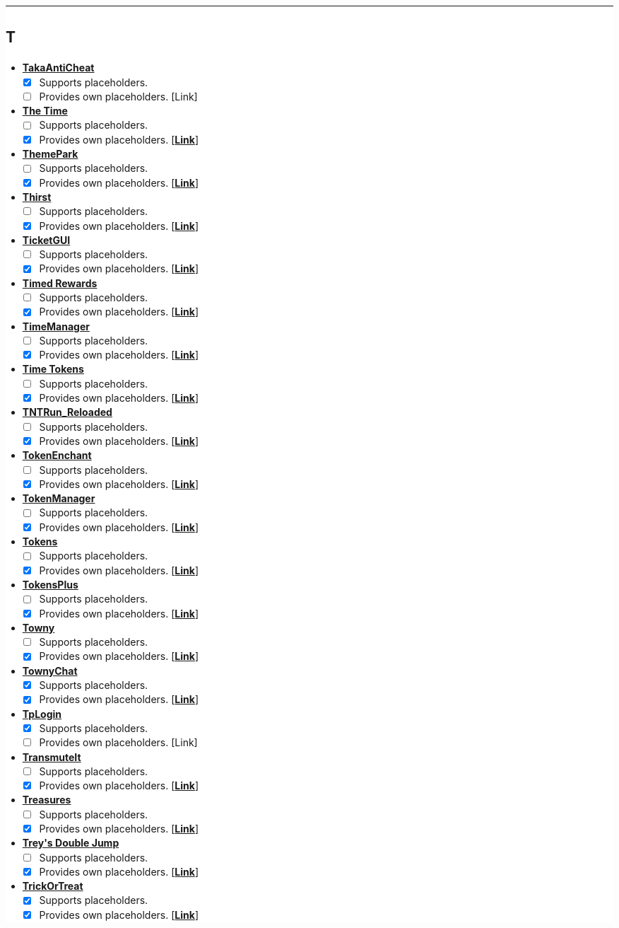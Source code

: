 ----
## T
- **[TakaAntiCheat](https://www.spigotmc.org/resources/45167/)**
    - [x] Supports placeholders.
    - [ ] Provides own placeholders. [Link]
- **[The Time](https://www.spigotmc.org/resources/25146/)**
    - [ ] Supports placeholders.
    - [x] Provides own placeholders. [**[Link](placeholder-list.md#the-time)**]
- **[ThemePark](https://www.spigotmc.org/resources/48648/)**
    - [ ] Supports placeholders.
    - [x] Provides own placeholders. [**[Link](placeholder-list.md#themepark)**]
- **[Thirst](https://www.spigotmc.org/resources/3316/)**
    - [ ] Supports placeholders.
    - [x] Provides own placeholders. [**[Link](placeholder-list.md#thirst)**]
- **[TicketGUI](https://www.spigotmc.org/resources/68968/)**
    - [ ] Supports placeholders.
    - [x] Provides own placeholders. [**[Link](placeholder-list.md#ticketgui)**]
- **[Timed Rewards](https://www.spigotmc.org/resources/34008/)**
    - [ ] Supports placeholders.
    - [x] Provides own placeholders. [**[Link](placeholder-list.md#timed-rewards)**]
- **[TimeManager](https://www.spigotmc.org/resources/44344/)**
    - [ ] Supports placeholders.
    - [x] Provides own placeholders. [**[Link](placeholder-list.md#timemanager)**]
- **[Time Tokens](https://www.spigotmc.org/resources/75441/)**
    - [ ] Supports placeholders.
    - [x] Provides own placeholders. [**[Link](placeholder-list.md#time-tokens)**]
- **[TNTRun_Reloaded](https://www.spigotmc.org/resources/53359/)**
    - [ ] Supports placeholders.
    - [x] Provides own placeholders. [**[Link](placeholder-list.md#tntrun_reloaded)**]
- **[TokenEnchant](https://www.spigotmc.org/resources/2287/)**
    - [ ] Supports placeholders.
    - [x] Provides own placeholders. [**[Link](placeholder-list.md#tokenenchant)**]
- **[TokenManager](https://www.spigotmc.org/resources/8610/)**
    - [ ] Supports placeholders.
    - [x] Provides own placeholders. [**[Link](placeholder-list.md#tokenmanager)**]
- **[Tokens](https://www.spigotmc.org/resources/71941/)**
    - [ ] Supports placeholders.
    - [x] Provides own placeholders. [**[Link](placeholder-list.md#tokens)**]
- **[TokensPlus](https://www.spigotmc.org/resources/90507/)**
    - [ ] Supports placeholders.
    - [x] Provides own placeholders. [**[Link](placeholder-list.md#tokensplus)**]
- **[Towny](https://github.com/TownyAdvanced/Towny)**
    - [ ] Supports placeholders.
    - [x] Provides own placeholders. [**[Link](placeholder-list.md#towny)**]
- **[TownyChat](https://github.com/TownyAdvanced/TownyChat)**
    - [x] Supports placeholders.
    - [x] Provides own placeholders. [**[Link](placeholder-list.md#townychat)**]
- **[TpLogin](https://www.spigotmc.org/resources/21692/)**
    - [x] Supports placeholders.
    - [ ] Provides own placeholders. [Link]
- **[TransmuteIt](https://www.spigotmc.org/resources/76287/)**
    - [ ] Supports placeholders.
    - [x] Provides own placeholders. [**[Link](placeholder-list.md#transmuteit)**]
- **[Treasures](https://www.spigotmc.org/resources/14178/)**
    - [ ] Supports placeholders.
    - [x] Provides own placeholders. [**[Link](placeholder-list.md#treasures)**]
- **[Trey's Double Jump](https://www.spigotmc.org/resources/19630/)**
    - [ ] Supports placeholders.
    - [x] Provides own placeholders. [**[Link](placeholder-list.md#treys-double-jump)**]
- **[TrickOrTreat](https://www.spigotmc.org/resources/61370/)**
    - [x] Supports placeholders.
    - [x] Provides own placeholders. [**[Link](placeholder-list.md#trickortreat)**]